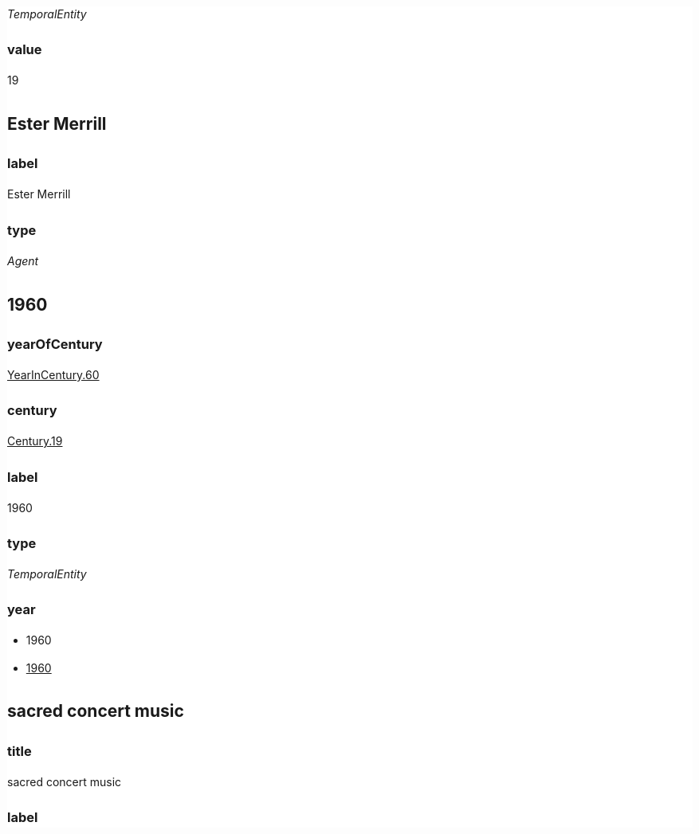 
*TemporalEntity*

### value


19

## Ester Merrill

### label


Ester Merrill

### type


*Agent*

## 1960

### yearOfCentury


[YearInCentury.60](#YearInCentury.60)

### century


[Century.19](#Century.19)

### label


1960

### type


*TemporalEntity*

### year

 - 1960

 - [1960](#1960)

## sacred concert music

### title


sacred concert music

### label
